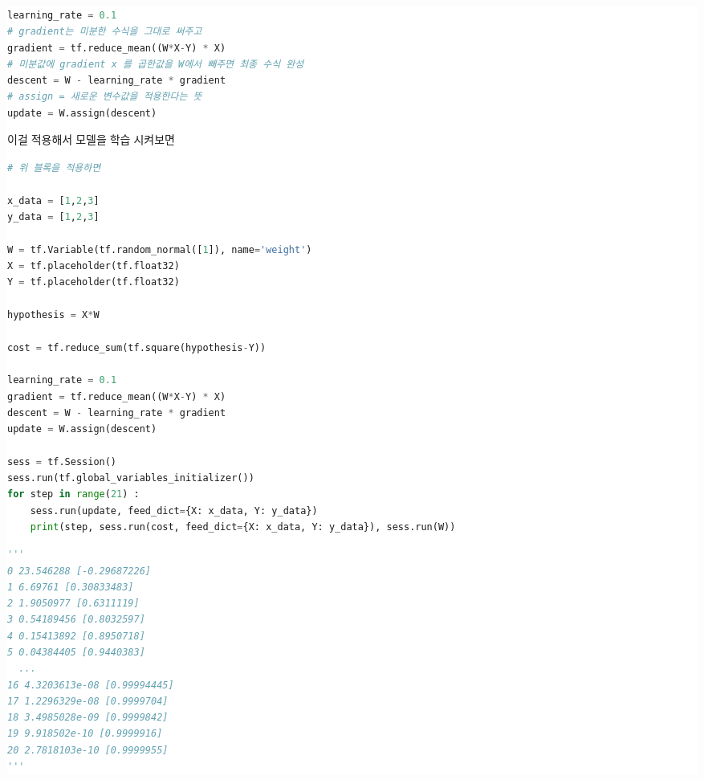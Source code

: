 
```python
learning_rate = 0.1
# gradient는 미분한 수식을 그대로 써주고
gradient = tf.reduce_mean((W*X-Y) * X)
# 미분값에 gradient x 를 곱한값을 W에서 빼주면 최종 수식 완성
descent = W - learning_rate * gradient
# assign = 새로운 변수값을 적용한다는 뜻
update = W.assign(descent)
```

이걸 적용해서 모델을 학습 시켜보면


```python
# 위 블록을 적용하면

x_data = [1,2,3]
y_data = [1,2,3]

W = tf.Variable(tf.random_normal([1]), name='weight')
X = tf.placeholder(tf.float32)
Y = tf.placeholder(tf.float32)

hypothesis = X*W

cost = tf.reduce_sum(tf.square(hypothesis-Y))

learning_rate = 0.1
gradient = tf.reduce_mean((W*X-Y) * X)
descent = W - learning_rate * gradient
update = W.assign(descent)

sess = tf.Session()
sess.run(tf.global_variables_initializer())
for step in range(21) :
    sess.run(update, feed_dict={X: x_data, Y: y_data})
    print(step, sess.run(cost, feed_dict={X: x_data, Y: y_data}), sess.run(W))
```

```python
'''
0 23.546288 [-0.29687226]
1 6.69761 [0.30833483]
2 1.9050977 [0.6311119]
3 0.54189456 [0.8032597]
4 0.15413892 [0.8950718]
5 0.04384405 [0.9440383]
  ...
16 4.3203613e-08 [0.99994445]
17 1.2296329e-08 [0.9999704]
18 3.4985028e-09 [0.9999842]
19 9.918502e-10 [0.9999916]
20 2.7818103e-10 [0.9999955]
'''
```
